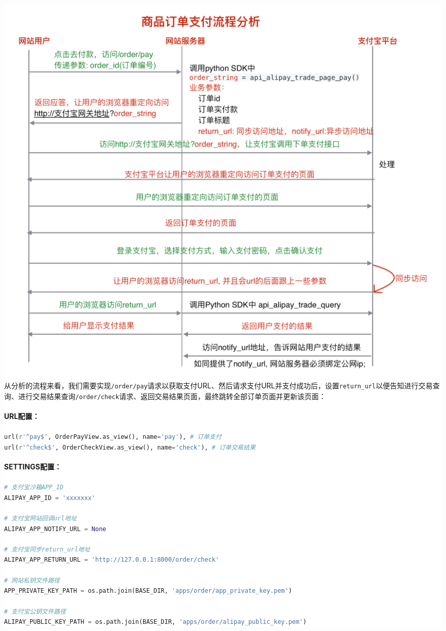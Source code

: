 ![支付流程](./images/2005.png)

从分析的流程来看，我们需要实现`/order/pay`请求以获取支付URL、然后请求支付URL并支付成功后，设置`return_url`以便告知进行交易查询、进行交易结果查询`/order/check`请求、返回交易结果页面，最终跳转全部订单页面并更新该页面：

#### URL配置：

```python
url(r'^pay$', OrderPayView.as_view(), name='pay'), # 订单支付
url(r'^check$', OrderCheckView.as_view(), name='check'), # 订单交易结果
```

#### SETTINGS配置：

```python
# 支付宝沙箱APP_ID
ALIPAY_APP_ID = 'xxxxxxx'

# 支付宝网站回调url地址
ALIPAY_APP_NOTIFY_URL = None

# 支付宝同步return_url地址
ALIPAY_APP_RETURN_URL = 'http://127.0.0.1:8000/order/check'

# 网站私钥文件路径
APP_PRIVATE_KEY_PATH = os.path.join(BASE_DIR, 'apps/order/app_private_key.pem')

# 支付宝公钥文件路径
ALIPAY_PUBLIC_KEY_PATH = os.path.join(BASE_DIR, 'apps/order/alipay_public_key.pem')
```